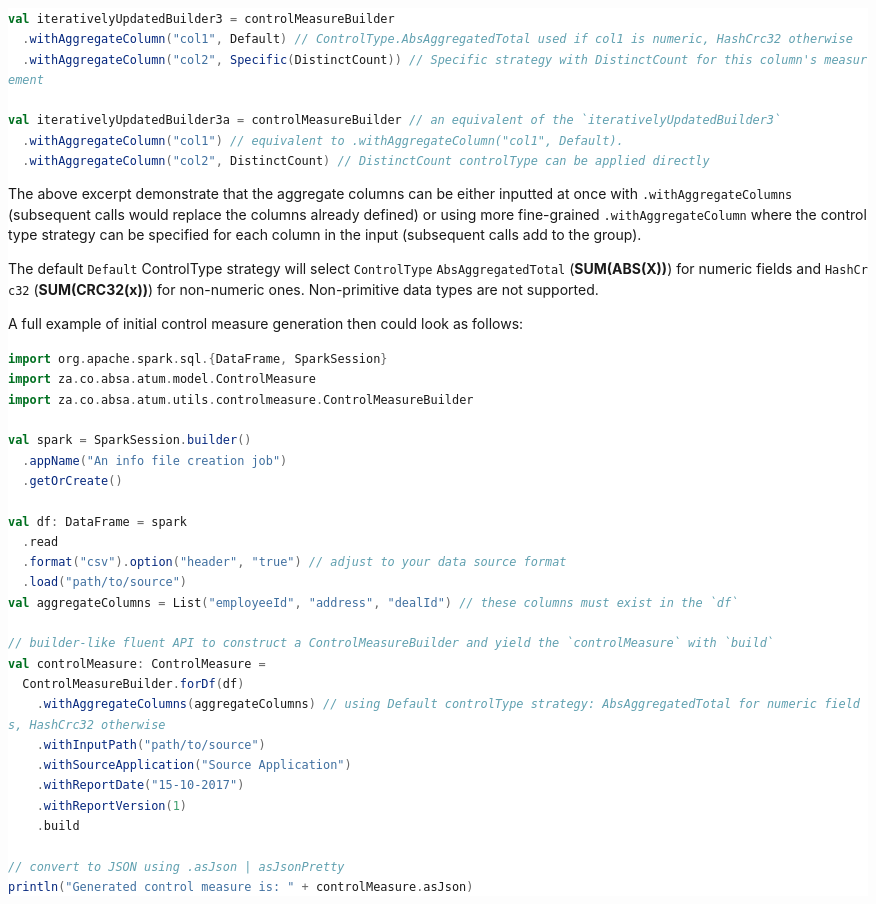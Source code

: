 ```scala
val iterativelyUpdatedBuilder3 = controlMeasureBuilder
  .withAggregateColumn("col1", Default) // ControlType.AbsAggregatedTotal used if col1 is numeric, HashCrc32 otherwise
  .withAggregateColumn("col2", Specific(DistinctCount)) // Specific strategy with DistinctCount for this column's measurement

val iterativelyUpdatedBuilder3a = controlMeasureBuilder // an equivalent of the `iterativelyUpdatedBuilder3`
  .withAggregateColumn("col1") // equivalent to .withAggregateColumn("col1", Default).
  .withAggregateColumn("col2", DistinctCount) // DistinctCount controlType can be applied directly


```
The above excerpt demonstrate that the aggregate columns can be either inputted at once with `.withAggregateColumns` 
(subsequent calls would replace the columns already defined) or using more fine-grained `.withAggregateColumn` where 
the control type strategy can be specified for each column in the input (subsequent calls add to the group).

The default `Default` ControlType strategy will select `ControlType` `AbsAggregatedTotal` (**SUM(ABS(X))**) for numeric fields and
`HashCrc32` (**SUM(CRC32(x))**) for non-numeric ones. Non-primitive data types are not supported.   

A full example of initial control measure generation then could look as follows:
```scala
import org.apache.spark.sql.{DataFrame, SparkSession}
import za.co.absa.atum.model.ControlMeasure
import za.co.absa.atum.utils.controlmeasure.ControlMeasureBuilder

val spark = SparkSession.builder()
  .appName("An info file creation job")
  .getOrCreate()

val df: DataFrame = spark
  .read
  .format("csv").option("header", "true") // adjust to your data source format
  .load("path/to/source")
val aggregateColumns = List("employeeId", "address", "dealId") // these columns must exist in the `df`

// builder-like fluent API to construct a ControlMeasureBuilder and yield the `controlMeasure` with `build`
val controlMeasure: ControlMeasure =
  ControlMeasureBuilder.forDf(df)
    .withAggregateColumns(aggregateColumns) // using Default controlType strategy: AbsAggregatedTotal for numeric fields, HashCrc32 otherwise
    .withInputPath("path/to/source")
    .withSourceApplication("Source Application")
    .withReportDate("15-10-2017")
    .withReportVersion(1)
    .build

// convert to JSON using .asJson | asJsonPretty
println("Generated control measure is: " + controlMeasure.asJson)
```
